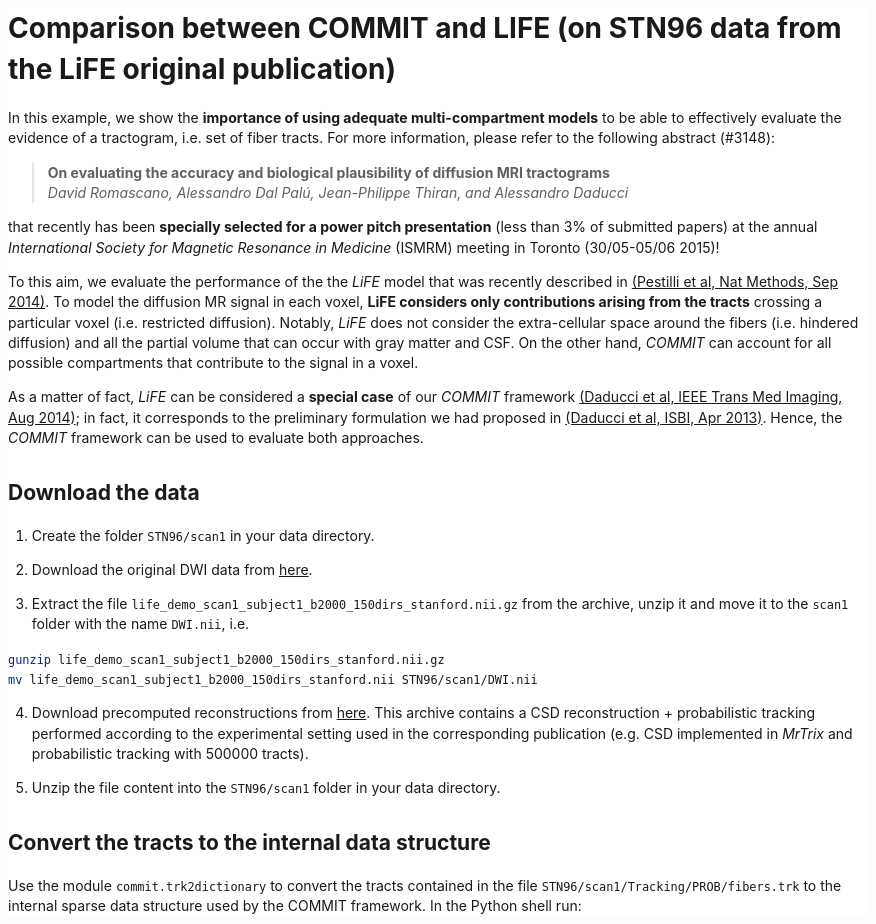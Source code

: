# Comparison between COMMIT and LIFE (on STN96 data from the LiFE original publication)

In this example, we show the **importance of using adequate multi-compartment models** to be able to effectively evaluate the evidence of a tractogram, i.e. set of fiber tracts. For more information, please refer to the following abstract (#3148):

> **On evaluating the accuracy and biological plausibility of diffusion MRI tractograms**  
> *David Romascano, Alessandro Dal Palú, Jean-Philippe Thiran, and Alessandro Daducci*

that recently has been **specially selected for a power pitch presentation** (less than 3% of submitted papers) at the annual *International Society for Magnetic Resonance in Medicine* (ISMRM) meeting in Toronto (30/05-05/06 2015)!

To this aim, we evaluate the performance of the the *LiFE* model that was recently described in [(Pestilli et al, Nat Methods, Sep 2014)](http://www.nature.com/nmeth/journal/v11/n10/abs/nmeth.3098.html). To model the diffusion MR signal in each voxel, **LiFE considers only contributions arising from the tracts** crossing a particular voxel (i.e. restricted diffusion). Notably, *LiFE* does not consider the extra-cellular space around the fibers (i.e. hindered diffusion) and all the partial volume that can occur with gray matter and CSF. On the other hand, *COMMIT* can account for all possible compartments that contribute to the signal in a voxel.

As a matter of fact, *LiFE* can be considered a **special case** of our *COMMIT* framework
 [(Daducci et al, IEEE Trans Med Imaging, Aug 2014)](http://ieeexplore.ieee.org/xpl/articleDetails.jsp?arnumber=6884830); in fact, it corresponds to the preliminary formulation we had proposed in [(Daducci et al, ISBI, Apr 2013)](http://ieeexplore.ieee.org/xpl/articleDetails.jsp?arnumber=6556527). Hence, the *COMMIT* framework can be used to evaluate both approaches.
 

## Download the data

1. Create the folder `STN96/scan1` in your data directory.

2. Download the original DWI data from [here](https://stacks.stanford.edu/file/druid:cs392kv3054/life_demo_data.tar.gz).

3. Extract the file `life_demo_scan1_subject1_b2000_150dirs_stanford.nii.gz` from the archive, unzip it and move it to the `scan1` folder with the name `DWI.nii`, i.e.

 ```bash
 gunzip life_demo_scan1_subject1_b2000_150dirs_stanford.nii.gz
 mv life_demo_scan1_subject1_b2000_150dirs_stanford.nii STN96/scan1/DWI.nii
 ```

4. Download precomputed reconstructions from [here](http://hardi.epfl.ch/static/data/COMMIT_demos/STN96_scan1.zip). This archive contains a CSD reconstruction + probabilistic tracking performed according to the experimental setting used in the corresponding publication (e.g. CSD implemented in *MrTrix* and probabilistic tracking with 500000 tracts). 

5. Unzip the file content into the `STN96/scan1` folder in your data directory.

## Convert the tracts to the internal data structure

Use the module `commit.trk2dictionary` to convert the tracts contained in the file `STN96/scan1/Tracking/PROB/fibers.trk` to the internal sparse data structure used by the COMMIT framework. In the Python shell run:
